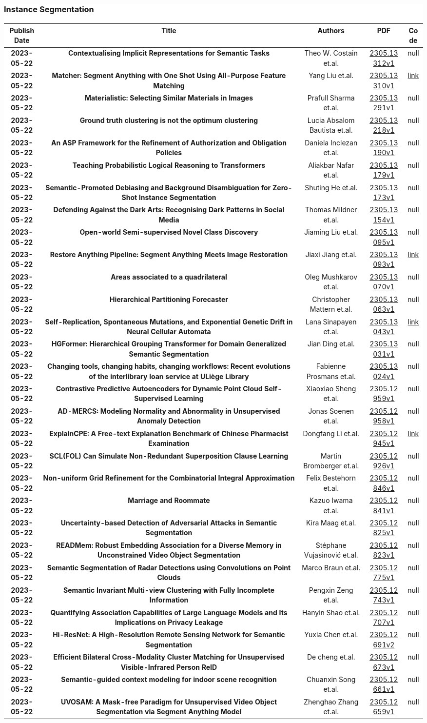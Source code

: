 ### Instance Segmentation
|Publish Date|Title|Authors|PDF|Code|
| :---: | :---: | :---: | :---: | :---: |
|**2023-05-22**|**Contextualising Implicit Representations for Semantic Tasks**|Theo W. Costain et.al.|[2305.13312v1](http://arxiv.org/abs/2305.13312v1)|null|
|**2023-05-22**|**Matcher: Segment Anything with One Shot Using All-Purpose Feature Matching**|Yang Liu et.al.|[2305.13310v1](http://arxiv.org/abs/2305.13310v1)|[link](https://github.com/aim-uofa/matcher)|
|**2023-05-22**|**Materialistic: Selecting Similar Materials in Images**|Prafull Sharma et.al.|[2305.13291v1](http://arxiv.org/abs/2305.13291v1)|null|
|**2023-05-22**|**Ground truth clustering is not the optimum clustering**|Lucia Absalom Bautista et.al.|[2305.13218v1](http://arxiv.org/abs/2305.13218v1)|null|
|**2023-05-22**|**An ASP Framework for the Refinement of Authorization and Obligation Policies**|Daniela Inclezan et.al.|[2305.13190v1](http://arxiv.org/abs/2305.13190v1)|null|
|**2023-05-22**|**Teaching Probabilistic Logical Reasoning to Transformers**|Aliakbar Nafar et.al.|[2305.13179v1](http://arxiv.org/abs/2305.13179v1)|null|
|**2023-05-22**|**Semantic-Promoted Debiasing and Background Disambiguation for Zero-Shot Instance Segmentation**|Shuting He et.al.|[2305.13173v1](http://arxiv.org/abs/2305.13173v1)|null|
|**2023-05-22**|**Defending Against the Dark Arts: Recognising Dark Patterns in Social Media**|Thomas Mildner et.al.|[2305.13154v1](http://arxiv.org/abs/2305.13154v1)|null|
|**2023-05-22**|**Open-world Semi-supervised Novel Class Discovery**|Jiaming Liu et.al.|[2305.13095v1](http://arxiv.org/abs/2305.13095v1)|null|
|**2023-05-22**|**Restore Anything Pipeline: Segment Anything Meets Image Restoration**|Jiaxi Jiang et.al.|[2305.13093v1](http://arxiv.org/abs/2305.13093v1)|[link](https://github.com/eth-siplab/rap)|
|**2023-05-22**|**Areas associated to a quadrilateral**|Oleg Mushkarov et.al.|[2305.13070v1](http://arxiv.org/abs/2305.13070v1)|null|
|**2023-05-22**|**Hierarchical Partitioning Forecaster**|Christopher Mattern et.al.|[2305.13063v1](http://arxiv.org/abs/2305.13063v1)|null|
|**2023-05-22**|**Self-Replication, Spontaneous Mutations, and Exponential Genetic Drift in Neural Cellular Automata**|Lana Sinapayen et.al.|[2305.13043v1](http://arxiv.org/abs/2305.13043v1)|[link](https://github.com/lanasina/nca_self_replication)|
|**2023-05-22**|**HGFormer: Hierarchical Grouping Transformer for Domain Generalized Semantic Segmentation**|Jian Ding et.al.|[2305.13031v1](http://arxiv.org/abs/2305.13031v1)|null|
|**2023-05-22**|**Changing tools, changing habits, changing workflows: Recent evolutions of the interlibrary loan service at ULiège Library**|Fabienne Prosmans et.al.|[2305.13024v1](http://arxiv.org/abs/2305.13024v1)|null|
|**2023-05-22**|**Contrastive Predictive Autoencoders for Dynamic Point Cloud Self-Supervised Learning**|Xiaoxiao Sheng et.al.|[2305.12959v1](http://arxiv.org/abs/2305.12959v1)|null|
|**2023-05-22**|**AD-MERCS: Modeling Normality and Abnormality in Unsupervised Anomaly Detection**|Jonas Soenen et.al.|[2305.12958v1](http://arxiv.org/abs/2305.12958v1)|null|
|**2023-05-22**|**ExplainCPE: A Free-text Explanation Benchmark of Chinese Pharmacist Examination**|Dongfang Li et.al.|[2305.12945v1](http://arxiv.org/abs/2305.12945v1)|[link](https://github.com/hitsz-tmg/explaincpe)|
|**2023-05-22**|**SCL(FOL) Can Simulate Non-Redundant Superposition Clause Learning**|Martin Bromberger et.al.|[2305.12926v1](http://arxiv.org/abs/2305.12926v1)|null|
|**2023-05-22**|**Non-uniform Grid Refinement for the Combinatorial Integral Approximation**|Felix Bestehorn et.al.|[2305.12846v1](http://arxiv.org/abs/2305.12846v1)|null|
|**2023-05-22**|**Marriage and Roommate**|Kazuo Iwama et.al.|[2305.12841v1](http://arxiv.org/abs/2305.12841v1)|null|
|**2023-05-22**|**Uncertainty-based Detection of Adversarial Attacks in Semantic Segmentation**|Kira Maag et.al.|[2305.12825v1](http://arxiv.org/abs/2305.12825v1)|null|
|**2023-05-22**|**READMem: Robust Embedding Association for a Diverse Memory in Unconstrained Video Object Segmentation**|Stéphane Vujasinović et.al.|[2305.12823v1](http://arxiv.org/abs/2305.12823v1)|null|
|**2023-05-22**|**Semantic Segmentation of Radar Detections using Convolutions on Point Clouds**|Marco Braun et.al.|[2305.12775v1](http://arxiv.org/abs/2305.12775v1)|null|
|**2023-05-22**|**Semantic Invariant Multi-view Clustering with Fully Incomplete Information**|Pengxin Zeng et.al.|[2305.12743v1](http://arxiv.org/abs/2305.12743v1)|null|
|**2023-05-22**|**Quantifying Association Capabilities of Large Language Models and Its Implications on Privacy Leakage**|Hanyin Shao et.al.|[2305.12707v1](http://arxiv.org/abs/2305.12707v1)|null|
|**2023-05-22**|**Hi-ResNet: A High-Resolution Remote Sensing Network for Semantic Segmentation**|Yuxia Chen et.al.|[2305.12691v2](http://arxiv.org/abs/2305.12691v2)|null|
|**2023-05-22**|**Efficient Bilateral Cross-Modality Cluster Matching for Unsupervised Visible-Infrared Person ReID**|De cheng et.al.|[2305.12673v1](http://arxiv.org/abs/2305.12673v1)|null|
|**2023-05-22**|**Semantic-guided context modeling for indoor scene recognition**|Chuanxin Song et.al.|[2305.12661v1](http://arxiv.org/abs/2305.12661v1)|null|
|**2023-05-22**|**UVOSAM: A Mask-free Paradigm for Unsupervised Video Object Segmentation via Segment Anything Model**|Zhenghao Zhang et.al.|[2305.12659v1](http://arxiv.org/abs/2305.12659v1)|null|
